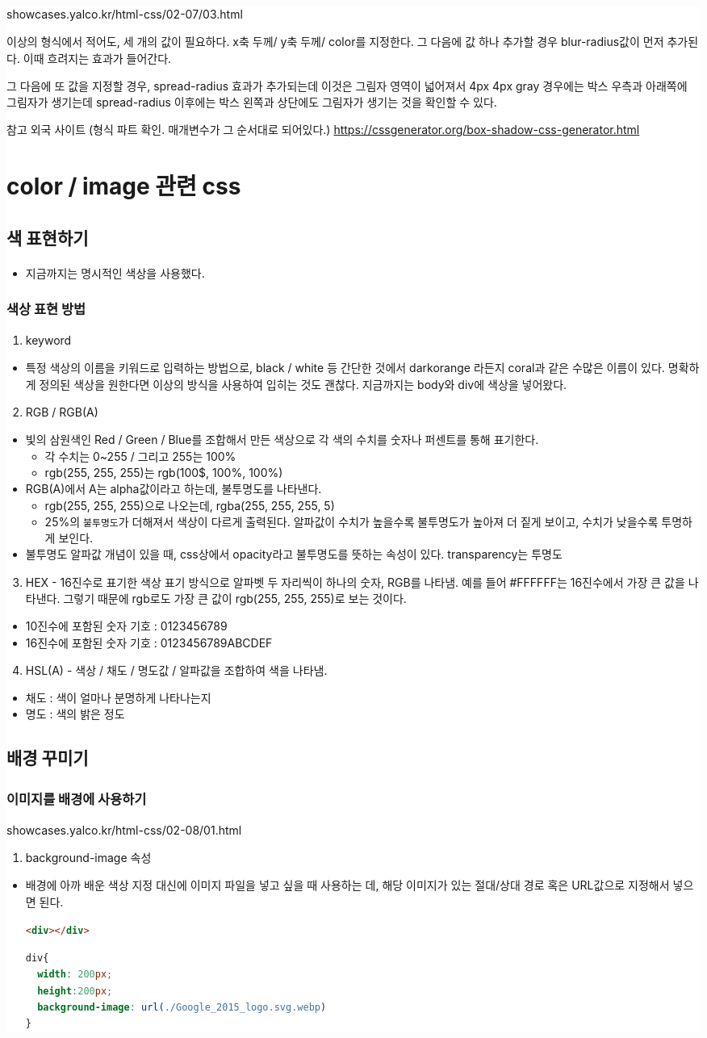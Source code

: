showcases.yalco.kr/html-css/02-07/03.html

이상의 형식에서 적어도, 세 개의 값이 필요하다. x축 두께/ y축 두께/ color를 지정한다. 그 다음에 값 하나 추가할 경우 blur-radius값이 먼저 추가된다. 이때 흐려지는 효과가 들어간다.

그 다음에 또 값을 지정할 경우, spread-radius 효과가 추가되는데 이것은 그림자 영역이 넓어져서 4px 4px gray 경우에는 박스 우측과 아래쪽에 그림자가 생기는데 spread-radius 이후에는 박스 왼쪽과 상단에도 그림자가 생기는 것을 확인할 수 있다.

참고 외국 사이트 (형식 파트 확인. 매개변수가 그 순서대로 되어있다.)
https://cssgenerator.org/box-shadow-css-generator.html

# color / image 관련 css

## 색 표현하기
- 지금까지는 명시적인 색상을 사용했다. 

### 색상 표현 방법

1. keyword
  - 특정 색상의 이름을 키워드로 입력하는 방법으로, black / white 등 간단한 것에서 darkorange 라든지 coral과 같은 수많은 이름이 있다. 명확하게 정의된 색상을 원한다면 이상의 방식을 사용하여 입히는 것도 괜찮다.
  지금까지는 body와 div에 색상을 넣어왔다.

2. RGB / RGB(A)
  - 빛의 삼원색인 Red / Green / Blue를 조합해서 만든 색상으로 각 색의 수치를 숫자나 퍼센트를 통해 표기한다.
    - 각 수치는 0~255 / 그리고 255는 100%
    - rgb(255, 255, 255)는 rgb(100$, 100%, 100%)
  - RGB(A)에서 A는 alpha값이라고 하는데, 불투명도를 나타낸다.
    - rgb(255, 255, 255)으로 나오는데, rgba(255, 255, 255, 5)
    - 25%의 `불투명도`가 더해져서 색상이 다르게 출력된다. 알파값이 수치가 높을수록 불투명도가 높아져 더 짙게 보이고, 수치가 낮을수록 투명하게 보인다.
  - 불투명도 알파값 개념이 있을 때,
  css상에서 opacity라고 불투명도를 뜻하는 속성이 있다.
  transparency는 투명도

3. HEX - 16진수로 표기한 색상 표기 방식으로 알파벳 두 자리씩이 하나의 숫자, RGB를 나타냄. 예를 들어 #FFFFFF는 16진수에서 가장 큰 값을 나타낸다. 그렇기 때문에 rgb로도 가장 큰 값이 rgb(255, 255, 255)로 보는 것이다.
  - 10진수에 포함된 숫자 기호 : 0123456789
  - 16진수에 포함된 숫자 기호 : 0123456789ABCDEF

4. HSL(A) - 색상 / 채도 / 명도값 / 알파값을 조합하여 색을 나타냄.
  - 채도 : 색이 얼마나 분명하게 나타나는지
  - 명도 : 색의 밝은 정도

## 배경 꾸미기
### 이미지를 배경에 사용하기

showcases.yalco.kr/html-css/02-08/01.html

1. background-image 속성
  - 배경에 아까 배운 색상 지정 대신에 이미지 파일을 넣고 싶을 때 사용하는 데, 해당 이미지가 있는 절대/상대 경로 혹은 URL값으로 지정해서 넣으면 된다.
    ```html
    <div></div>
    ```
    ```css
    div{
      width: 200px;
      height:200px;
      background-image: url(./Google_2015_logo.svg.webp)
    }
    ```
